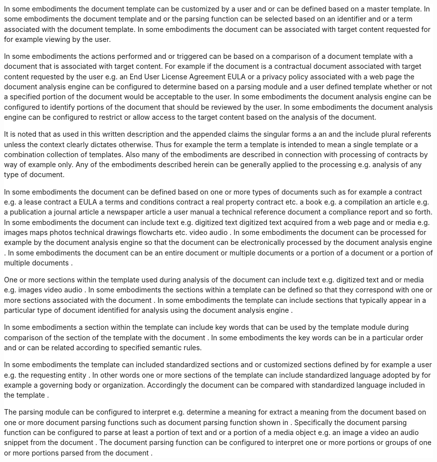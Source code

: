 In some embodiments the document template can be customized by a user and or can be defined based on a master template. In some embodiments the document template and or the parsing function can be selected based on an identifier and or a term associated with the document template. In some embodiments the document can be associated with target content requested for for example viewing by the user.

In some embodiments the actions performed and or triggered can be based on a comparison of a document template with a document that is associated with target content. For example if the document is a contractual document associated with target content requested by the user e.g. an End User License Agreement EULA or a privacy policy associated with a web page the document analysis engine can be configured to determine based on a parsing module and a user defined template whether or not a specified portion of the document would be acceptable to the user. In some embodiments the document analysis engine can be configured to identify portions of the document that should be reviewed by the user. In some embodiments the document analysis engine can be configured to restrict or allow access to the target content based on the analysis of the document.

It is noted that as used in this written description and the appended claims the singular forms a an and the include plural referents unless the context clearly dictates otherwise. Thus for example the term a template is intended to mean a single template or a combination collection of templates. Also many of the embodiments are described in connection with processing of contracts by way of example only. Any of the embodiments described herein can be generally applied to the processing e.g. analysis of any type of document.

In some embodiments the document can be defined based on one or more types of documents such as for example a contract e.g. a lease contract a EULA a terms and conditions contract a real property contract etc. a book e.g. a compilation an article e.g. a publication a journal article a newspaper article a user manual a technical reference document a compliance report and so forth. In some embodiments the document can include text e.g. digitized text digitized text acquired from a web page and or media e.g. images maps photos technical drawings flowcharts etc. video audio . In some embodiments the document can be processed for example by the document analysis engine so that the document can be electronically processed by the document analysis engine . In some embodiments the document can be an entire document or multiple documents or a portion of a document or a portion of multiple documents .

One or more sections within the template used during analysis of the document can include text e.g. digitized text and or media e.g. images video audio . In some embodiments the sections within a template can be defined so that they correspond with one or more sections associated with the document . In some embodiments the template can include sections that typically appear in a particular type of document identified for analysis using the document analysis engine .

In some embodiments a section within the template can include key words that can be used by the template module during comparison of the section of the template with the document . In some embodiments the key words can be in a particular order and or can be related according to specified semantic rules.

In some embodiments the template can included standardized sections and or customized sections defined by for example a user e.g. the requesting entity . In other words one or more sections of the template can include standardized language adopted by for example a governing body or organization. Accordingly the document can be compared with standardized language included in the template .

The parsing module can be configured to interpret e.g. determine a meaning for extract a meaning from the document based on one or more document parsing functions such as document parsing function shown in . Specifically the document parsing function can be configured to parse at least a portion of text and or a portion of a media object e.g. an image a video an audio snippet from the document . The document parsing function can be configured to interpret one or more portions or groups of one or more portions parsed from the document .
